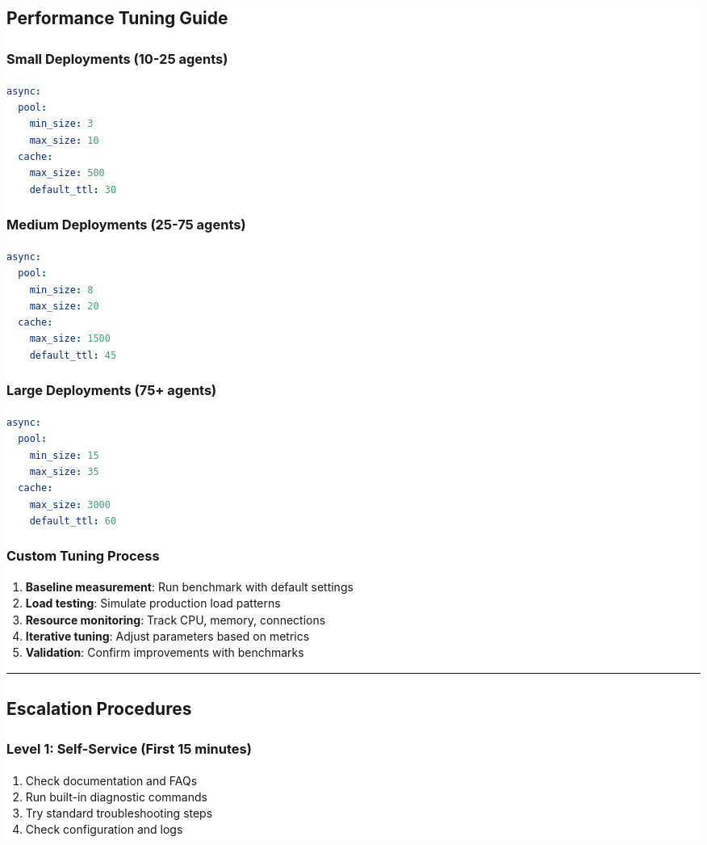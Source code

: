 
## Performance Tuning Guide

### Small Deployments (10-25 agents)
```yaml
async:
  pool:
    min_size: 3
    max_size: 10
  cache:
    max_size: 500
    default_ttl: 30
```

### Medium Deployments (25-75 agents)
```yaml
async:
  pool:
    min_size: 8
    max_size: 20
  cache:
    max_size: 1500
    default_ttl: 45
```

### Large Deployments (75+ agents)
```yaml
async:
  pool:
    min_size: 15
    max_size: 35
  cache:
    max_size: 3000
    default_ttl: 60
```

### Custom Tuning Process
1. **Baseline measurement**: Run benchmark with default settings
2. **Load testing**: Simulate production load patterns
3. **Resource monitoring**: Track CPU, memory, connections
4. **Iterative tuning**: Adjust parameters based on metrics
5. **Validation**: Confirm improvements with benchmarks

---

## Escalation Procedures

### Level 1: Self-Service (First 15 minutes)
1. Check documentation and FAQs
2. Run built-in diagnostic commands
3. Try standard troubleshooting steps
4. Check configuration and logs
